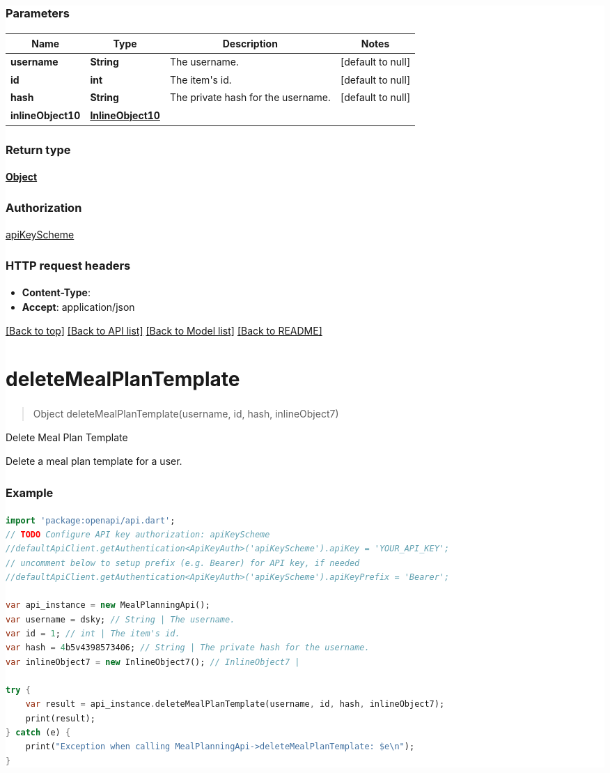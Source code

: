 ### Parameters

Name | Type | Description  | Notes
------------- | ------------- | ------------- | -------------
 **username** | **String**| The username. | [default to null]
 **id** | **int**| The item&#39;s id. | [default to null]
 **hash** | **String**| The private hash for the username. | [default to null]
 **inlineObject10** | [**InlineObject10**](InlineObject10.md)|  | 

### Return type

[**Object**](Object.md)

### Authorization

[apiKeyScheme](../README.md#apiKeyScheme)

### HTTP request headers

 - **Content-Type**: 
 - **Accept**: application/json

[[Back to top]](#) [[Back to API list]](../README.md#documentation-for-api-endpoints) [[Back to Model list]](../README.md#documentation-for-models) [[Back to README]](../README.md)

# **deleteMealPlanTemplate**
> Object deleteMealPlanTemplate(username, id, hash, inlineObject7)

Delete Meal Plan Template

Delete a meal plan template for a user.

### Example 
```dart
import 'package:openapi/api.dart';
// TODO Configure API key authorization: apiKeyScheme
//defaultApiClient.getAuthentication<ApiKeyAuth>('apiKeyScheme').apiKey = 'YOUR_API_KEY';
// uncomment below to setup prefix (e.g. Bearer) for API key, if needed
//defaultApiClient.getAuthentication<ApiKeyAuth>('apiKeyScheme').apiKeyPrefix = 'Bearer';

var api_instance = new MealPlanningApi();
var username = dsky; // String | The username.
var id = 1; // int | The item's id.
var hash = 4b5v4398573406; // String | The private hash for the username.
var inlineObject7 = new InlineObject7(); // InlineObject7 | 

try { 
    var result = api_instance.deleteMealPlanTemplate(username, id, hash, inlineObject7);
    print(result);
} catch (e) {
    print("Exception when calling MealPlanningApi->deleteMealPlanTemplate: $e\n");
}
```
